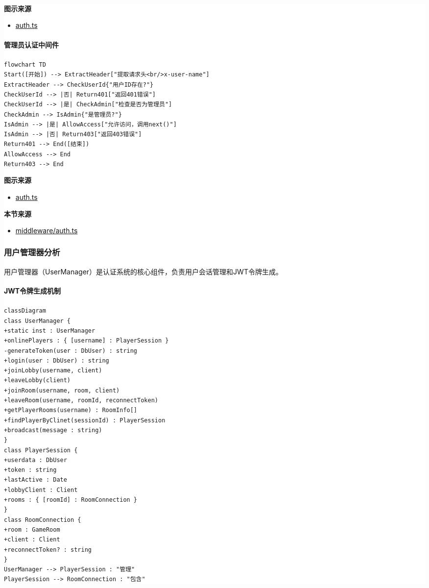 **图示来源**
- [auth.ts](file://server/src/middleware/auth.ts#L20-L39)

#### 管理员认证中间件
```mermaid
flowchart TD
Start([开始]) --> ExtractHeader["提取请求头<br/>x-user-name"]
ExtractHeader --> CheckUserId{"用户ID存在?"}
CheckUserId --> |否| Return401["返回401错误"]
CheckUserId --> |是| CheckAdmin["检查是否为管理员"]
CheckAdmin --> IsAdmin{"是管理员?"}
IsAdmin --> |是| AllowAccess["允许访问，调用next()"]
IsAdmin --> |否| Return403["返回403错误"]
Return401 --> End([结束])
AllowAccess --> End
Return403 --> End
```

**图示来源**
- [auth.ts](file://server/src/middleware/auth.ts#L1-L19)

**本节来源**
- [middleware/auth.ts](file://server/src/middleware/auth.ts#L1-L52)

### 用户管理器分析
用户管理器（UserManager）是认证系统的核心组件，负责用户会话管理和JWT令牌生成。

#### JWT令牌生成机制
```mermaid
classDiagram
class UserManager {
+static inst : UserManager
+onlinePlayers : { [username] : PlayerSession }
-generateToken(user : DbUser) : string
+login(user : DbUser) : string
+joinLobby(username, client)
+leaveLobby(client)
+joinRoom(username, room, client)
+leaveRoom(username, roomId, reconnectToken)
+getPlayerRooms(username) : RoomInfo[]
+findPlayerByClinet(sessionId) : PlayerSession
+broadcast(message : string)
}
class PlayerSession {
+userdata : DbUser
+token : string
+lastActive : Date
+lobbyClient : Client
+rooms : { [roomId] : RoomConnection }
}
class RoomConnection {
+room : GameRoom
+client : Client
+reconnectToken? : string
}
UserManager --> PlayerSession : "管理"
PlayerSession --> RoomConnection : "包含"
```
